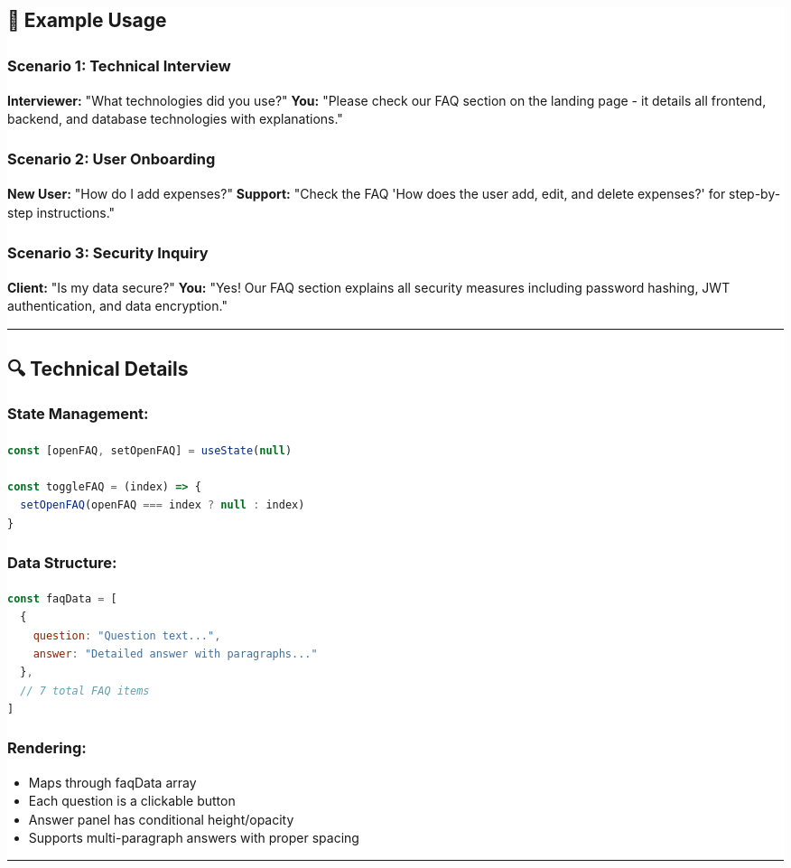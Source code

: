 
## 🎉 Example Usage

### Scenario 1: Technical Interview
**Interviewer:** "What technologies did you use?"
**You:** "Please check our FAQ section on the landing page - it details all frontend, backend, and database technologies with explanations."

### Scenario 2: User Onboarding
**New User:** "How do I add expenses?"
**Support:** "Check the FAQ 'How does the user add, edit, and delete expenses?' for step-by-step instructions."

### Scenario 3: Security Inquiry
**Client:** "Is my data secure?"
**You:** "Yes! Our FAQ section explains all security measures including password hashing, JWT authentication, and data encryption."

---

## 🔍 Technical Details

### **State Management:**
```javascript
const [openFAQ, setOpenFAQ] = useState(null)

const toggleFAQ = (index) => {
  setOpenFAQ(openFAQ === index ? null : index)
}
```

### **Data Structure:**
```javascript
const faqData = [
  {
    question: "Question text...",
    answer: "Detailed answer with paragraphs..."
  },
  // 7 total FAQ items
]
```

### **Rendering:**
- Maps through faqData array
- Each question is a clickable button
- Answer panel has conditional height/opacity
- Supports multi-paragraph answers with proper spacing

---
